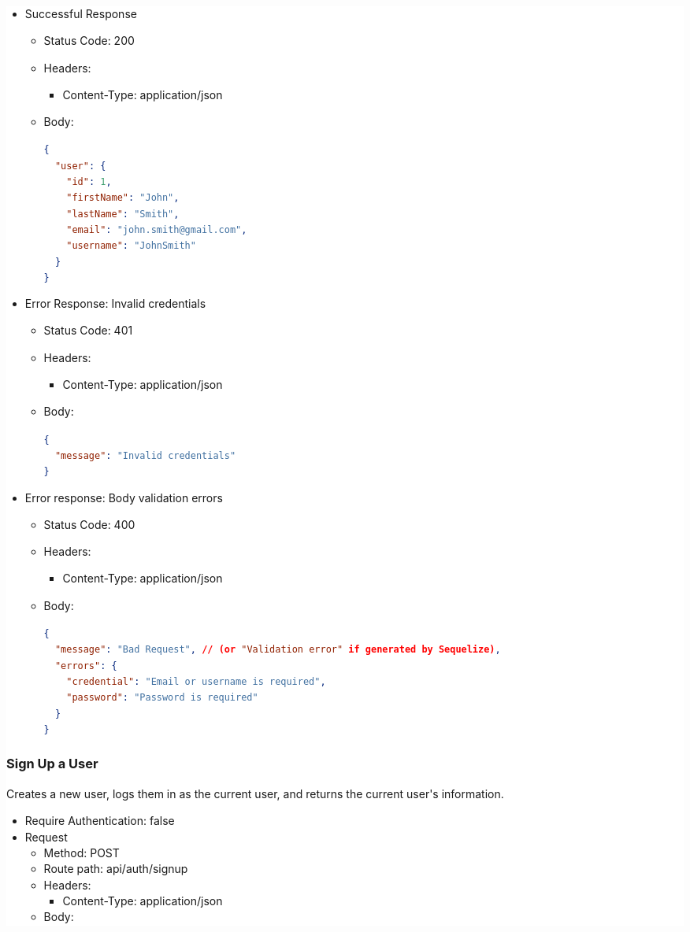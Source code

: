 * Successful Response
  * Status Code: 200
  * Headers:
    * Content-Type: application/json
  * Body:

    ```json
    {
      "user": {
        "id": 1,
        "firstName": "John",
        "lastName": "Smith",
        "email": "john.smith@gmail.com",
        "username": "JohnSmith"
      }
    }
    ```

* Error Response: Invalid credentials
  * Status Code: 401
  * Headers:
    * Content-Type: application/json
  * Body:

    ```json
    {
      "message": "Invalid credentials"
    }
    ```

* Error response: Body validation errors
  * Status Code: 400
  * Headers:
    * Content-Type: application/json
  * Body:

    ```json
    {
      "message": "Bad Request", // (or "Validation error" if generated by Sequelize),
      "errors": {
        "credential": "Email or username is required",
        "password": "Password is required"
      }
    }
    ```


### Sign Up a User

Creates a new user, logs them in as the current user, and returns the current
user's information.

* Require Authentication: false
* Request
  * Method: POST
  * Route path: api/auth/signup
  * Headers:
    * Content-Type: application/json
  * Body:
